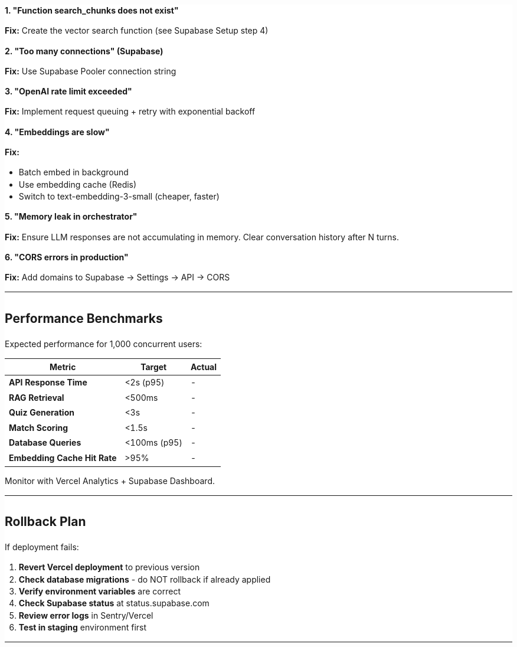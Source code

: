 **1. "Function search_chunks does not exist"**

**Fix:** Create the vector search function (see Supabase Setup step 4)

**2. "Too many connections" (Supabase)**

**Fix:** Use Supabase Pooler connection string

**3. "OpenAI rate limit exceeded"**

**Fix:** Implement request queuing + retry with exponential backoff

**4. "Embeddings are slow"**

**Fix:**
- Batch embed in background
- Use embedding cache (Redis)
- Switch to text-embedding-3-small (cheaper, faster)

**5. "Memory leak in orchestrator"**

**Fix:** Ensure LLM responses are not accumulating in memory. Clear conversation history after N turns.

**6. "CORS errors in production"**

**Fix:** Add domains to Supabase → Settings → API → CORS

---

## Performance Benchmarks

Expected performance for 1,000 concurrent users:

| Metric | Target | Actual |
|--------|--------|--------|
| **API Response Time** | <2s (p95) | - |
| **RAG Retrieval** | <500ms | - |
| **Quiz Generation** | <3s | - |
| **Match Scoring** | <1.5s | - |
| **Database Queries** | <100ms (p95) | - |
| **Embedding Cache Hit Rate** | >95% | - |

Monitor with Vercel Analytics + Supabase Dashboard.

---

## Rollback Plan

If deployment fails:

1. **Revert Vercel deployment** to previous version
2. **Check database migrations** - do NOT rollback if already applied
3. **Verify environment variables** are correct
4. **Check Supabase status** at status.supabase.com
5. **Review error logs** in Sentry/Vercel
6. **Test in staging** environment first

---